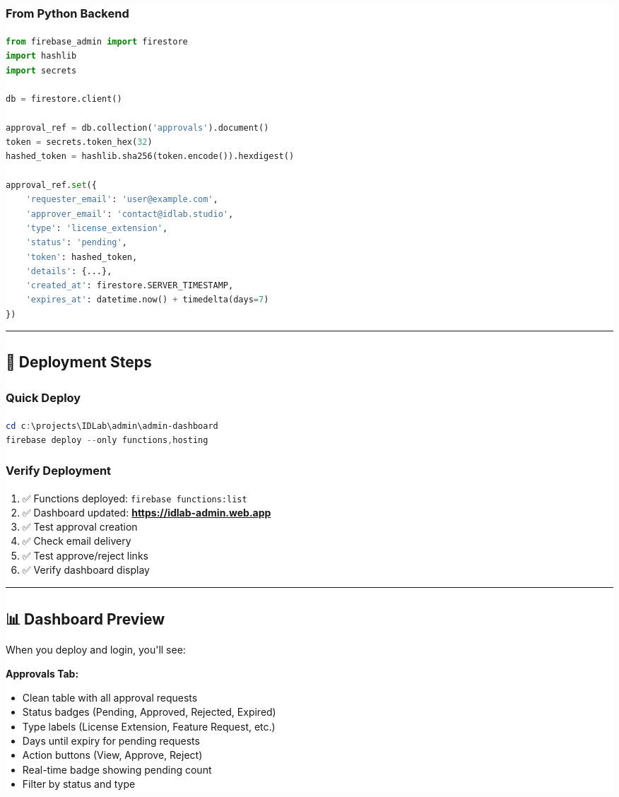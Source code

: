 ### From Python Backend

```python
from firebase_admin import firestore
import hashlib
import secrets

db = firestore.client()

approval_ref = db.collection('approvals').document()
token = secrets.token_hex(32)
hashed_token = hashlib.sha256(token.encode()).hexdigest()

approval_ref.set({
    'requester_email': 'user@example.com',
    'approver_email': 'contact@idlab.studio',
    'type': 'license_extension',
    'status': 'pending',
    'token': hashed_token,
    'details': {...},
    'created_at': firestore.SERVER_TIMESTAMP,
    'expires_at': datetime.now() + timedelta(days=7)
})
```

---

## 🚀 Deployment Steps

### Quick Deploy

```powershell
cd c:\projects\IDLab\admin\admin-dashboard
firebase deploy --only functions,hosting
```

### Verify Deployment

1. ✅ Functions deployed: `firebase functions:list`
2. ✅ Dashboard updated: **https://idlab-admin.web.app**
3. ✅ Test approval creation
4. ✅ Check email delivery
5. ✅ Test approve/reject links
6. ✅ Verify dashboard display

---

## 📊 Dashboard Preview

When you deploy and login, you'll see:

**Approvals Tab:**
- Clean table with all approval requests
- Status badges (Pending, Approved, Rejected, Expired)
- Type labels (License Extension, Feature Request, etc.)
- Days until expiry for pending requests
- Action buttons (View, Approve, Reject)
- Real-time badge showing pending count
- Filter by status and type

